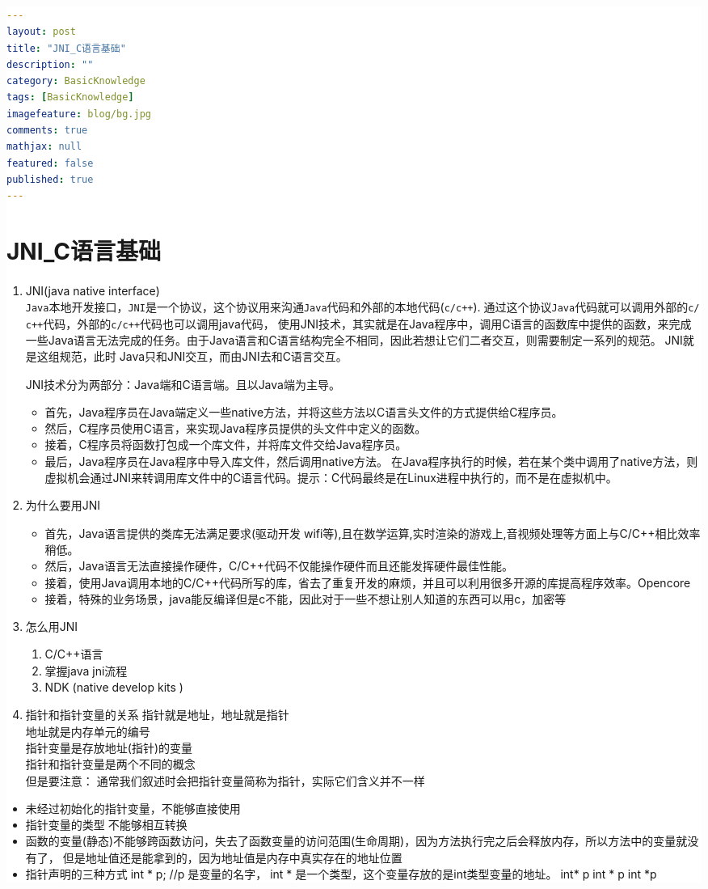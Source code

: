 ```yaml
---
layout: post
title: "JNI_C语言基础"
description: ""
category: BasicKnowledge
tags: [BasicKnowledge]
imagefeature: blog/bg.jpg
comments: true
mathjax: null
featured: false
published: true
---
```




JNI_C语言基础
===

1. JNI(java native interface)    
    `Java`本地开发接口，`JNI`是一个协议，这个协议用来沟通`Java`代码和外部的本地代码(`c/c++`).
    通过这个协议`Java`代码就可以调用外部的`c/c++`代码，外部的`c/c++`代码也可以调用java代码，
	使用JNI技术，其实就是在Java程序中，调用C语言的函数库中提供的函数，来完成一些Java语言无法完成的任务。由于Java语言和C语言结构完全不相同，因此若想让它们二者交互，则需要制定一系列的规范。
	JNI就是这组规范，此时 Java只和JNI交互，而由JNI去和C语言交互。
	
	JNI技术分为两部分：Java端和C语言端。且以Java端为主导。    
	- 首先，Java程序员在Java端定义一些native方法，并将这些方法以C语言头文件的方式提供给C程序员。
	- 然后，C程序员使用C语言，来实现Java程序员提供的头文件中定义的函数。
	- 接着，C程序员将函数打包成一个库文件，并将库文件交给Java程序员。
	- 最后，Java程序员在Java程序中导入库文件，然后调用native方法。
	在Java程序执行的时候，若在某个类中调用了native方法，则虚拟机会通过JNI来转调用库文件中的C语言代码。提示：C代码最终是在Linux进程中执行的，而不是在虚拟机中。
 
2. 为什么要用JNI
	- 首先，Java语言提供的类库无法满足要求(驱动开发 wifi等),且在数学运算,实时渲染的游戏上,音视频处理等方面上与C/C++相比效率稍低。 
	- 然后，Java语言无法直接操作硬件，C/C++代码不仅能操作硬件而且还能发挥硬件最佳性能。
	- 接着，使用Java调用本地的C/C++代码所写的库，省去了重复开发的麻烦，并且可以利用很多开源的库提高程序效率。Opencore
	- 接着，特殊的业务场景，java能反编译但是c不能，因此对于一些不想让别人知道的东西可以用c，加密等
 
3. 怎么用JNI
    1. C/C++语言 
	2. 掌握java jni流程 
	3. NDK (native develop kits ) 
  
4. 指针和指针变量的关系
	指针就是地址，地址就是指针          
	地址就是内存单元的编号          
	指针变量是存放地址(指针)的变量      
	指针和指针变量是两个不同的概念       
	但是要注意： 通常我们叙述时会把指针变量简称为指针，实际它们含义并不一样      

  - 未经过初始化的指针变量，不能够直接使用
  - 指针变量的类型 不能够相互转换 
  - 函数的变量(静态)不能够跨函数访问，失去了函数变量的访问范围(生命周期)，因为方法执行完之后会释放内存，所以方法中的变量就没有了，
	但是地址值还是能拿到的，因为地址值是内存中真实存在的地址位置 
  - 指针声明的三种方式
        int * p; //p 是变量的名字， int * 是一个类型，这个变量存放的是int类型变量的地址。
        int* p     int * p    int *p
